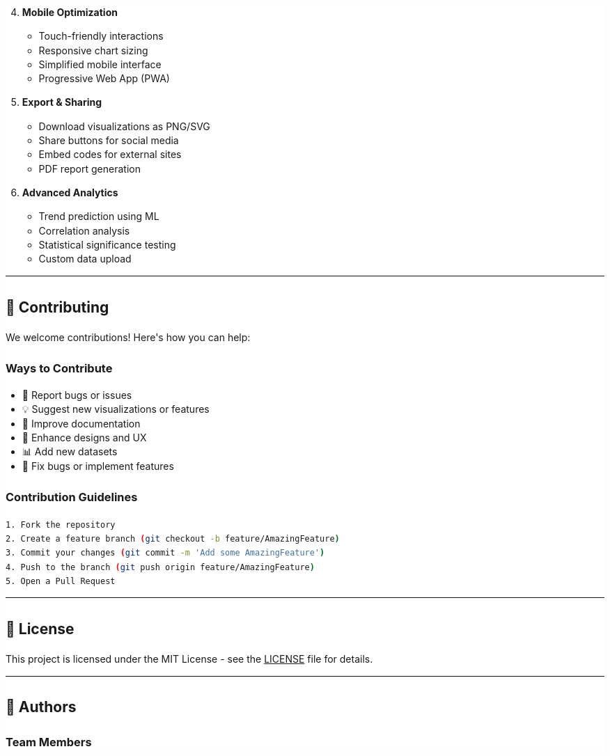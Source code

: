 4. **Mobile Optimization**
   - Touch-friendly interactions
   - Responsive chart sizing
   - Simplified mobile interface
   - Progressive Web App (PWA)

5. **Export & Sharing**
   - Download visualizations as PNG/SVG
   - Share buttons for social media
   - Embed codes for external sites
   - PDF report generation

6. **Advanced Analytics**
   - Trend prediction using ML
   - Correlation analysis
   - Statistical significance testing
   - Custom data upload

---

## 🤝 Contributing

We welcome contributions! Here's how you can help:

### Ways to Contribute
- 🐛 Report bugs or issues
- 💡 Suggest new visualizations or features
- 📝 Improve documentation
- 🎨 Enhance designs and UX
- 📊 Add new datasets
- 🔧 Fix bugs or implement features

### Contribution Guidelines
```bash
1. Fork the repository
2. Create a feature branch (git checkout -b feature/AmazingFeature)
3. Commit your changes (git commit -m 'Add some AmazingFeature')
4. Push to the branch (git push origin feature/AmazingFeature)
5. Open a Pull Request
```

---

## 📝 License

This project is licensed under the MIT License - see the [LICENSE](LICENSE) file for details.

---

## 👥 Authors

### Team Members

